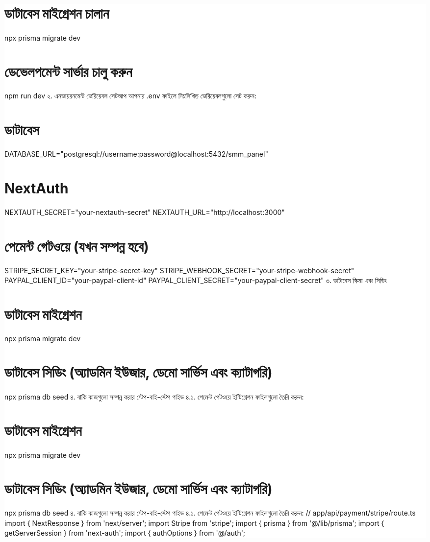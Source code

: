 # ডাটাবেস মাইগ্রেশন চালান
npx prisma migrate dev

# ডেভেলপমেন্ট সার্ভার চালু করুন
npm run dev
২. এনভায়রনমেন্ট ভেরিয়েবল সেটআপ
আপনার .env ফাইলে নিম্নলিখিত ভেরিয়েবলগুলো সেট করুন:
# ডাটাবেস
DATABASE_URL="postgresql://username:password@localhost:5432/smm_panel"

# NextAuth
NEXTAUTH_SECRET="your-nextauth-secret"
NEXTAUTH_URL="http://localhost:3000"

# পেমেন্ট গেটওয়ে (যখন সম্পন্ন হবে)
STRIPE_SECRET_KEY="your-stripe-secret-key"
STRIPE_WEBHOOK_SECRET="your-stripe-webhook-secret"
PAYPAL_CLIENT_ID="your-paypal-client-id"
PAYPAL_CLIENT_SECRET="your-paypal-client-secret"
৩. ডাটাবেস স্কিমা এবং সিডিং
# ডাটাবেস মাইগ্রেশন
npx prisma migrate dev

# ডাটাবেস সিডিং (অ্যাডমিন ইউজার, ডেমো সার্ভিস এবং ক্যাটাগরি)
npx prisma db seed
৪. বাকি কাজগুলো সম্পন্ন করার স্টেপ-বাই-স্টেপ গাইড
৪.১. পেমেন্ট গেটওয়ে ইন্টিগ্রেশন
ফাইলগুলো তৈরি করুন:
# ডাটাবেস মাইগ্রেশন
npx prisma migrate dev

# ডাটাবেস সিডিং (অ্যাডমিন ইউজার, ডেমো সার্ভিস এবং ক্যাটাগরি)
npx prisma db seed
৪. বাকি কাজগুলো সম্পন্ন করার স্টেপ-বাই-স্টেপ গাইড
৪.১. পেমেন্ট গেটওয়ে ইন্টিগ্রেশন
ফাইলগুলো তৈরি করুন:
// app/api/payment/stripe/route.ts
import { NextResponse } from 'next/server';
import Stripe from 'stripe';
import { prisma } from '@/lib/prisma';
import { getServerSession } from 'next-auth';
import { authOptions } from '@/auth';
